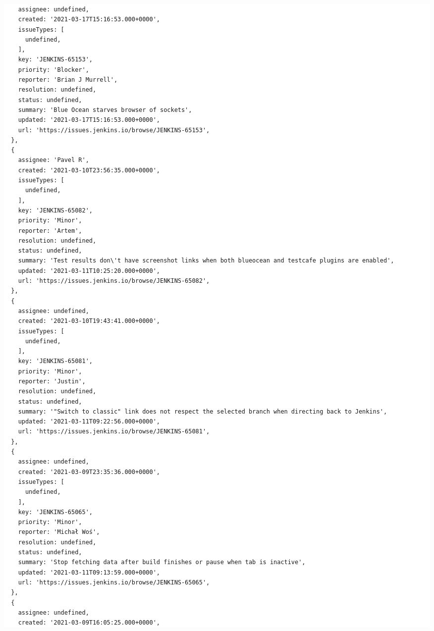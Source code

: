         assignee: undefined,
        created: '2021-03-17T15:16:53.000+0000',
        issueTypes: [
          undefined,
        ],
        key: 'JENKINS-65153',
        priority: 'Blocker',
        reporter: 'Brian J Murrell',
        resolution: undefined,
        status: undefined,
        summary: 'Blue Ocean starves browser of sockets',
        updated: '2021-03-17T15:16:53.000+0000',
        url: 'https://issues.jenkins.io/browse/JENKINS-65153',
      },
      {
        assignee: 'Pavel R',
        created: '2021-03-10T23:56:35.000+0000',
        issueTypes: [
          undefined,
        ],
        key: 'JENKINS-65082',
        priority: 'Minor',
        reporter: 'Artem',
        resolution: undefined,
        status: undefined,
        summary: 'Test results don\'t have screenshot links when both blueocean and testcafe plugins are enabled',
        updated: '2021-03-11T10:25:20.000+0000',
        url: 'https://issues.jenkins.io/browse/JENKINS-65082',
      },
      {
        assignee: undefined,
        created: '2021-03-10T19:43:41.000+0000',
        issueTypes: [
          undefined,
        ],
        key: 'JENKINS-65081',
        priority: 'Minor',
        reporter: 'Justin',
        resolution: undefined,
        status: undefined,
        summary: '"Switch to classic" link does not respect the selected branch when directing back to Jenkins',
        updated: '2021-03-11T09:22:56.000+0000',
        url: 'https://issues.jenkins.io/browse/JENKINS-65081',
      },
      {
        assignee: undefined,
        created: '2021-03-09T23:35:36.000+0000',
        issueTypes: [
          undefined,
        ],
        key: 'JENKINS-65065',
        priority: 'Minor',
        reporter: 'Michał Woś',
        resolution: undefined,
        status: undefined,
        summary: 'Stop fetching data after build finishes or pause when tab is inactive',
        updated: '2021-03-11T09:13:59.000+0000',
        url: 'https://issues.jenkins.io/browse/JENKINS-65065',
      },
      {
        assignee: undefined,
        created: '2021-03-09T16:05:25.000+0000',